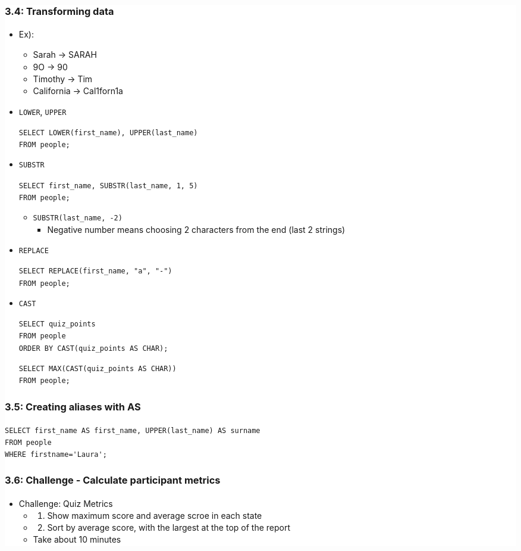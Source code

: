 ### 3.4: Transforming data

- Ex):

  - Sarah -> SARAH
  - 9O -> 90
  - Timothy -> Tim
  - California -> Cal1forn1a

- `LOWER`, `UPPER`

  ```
  SELECT LOWER(first_name), UPPER(last_name)
  FROM people;
  ```

- `SUBSTR`

  ```
  SELECT first_name, SUBSTR(last_name, 1, 5)
  FROM people;
  ```

  - `SUBSTR(last_name, -2)`
    - Negative number means choosing 2 characters from the end (last 2 strings)

- `REPLACE`

  ```
  SELECT REPLACE(first_name, "a", "-")
  FROM people;
  ```

- `CAST`

  ```
  SELECT quiz_points
  FROM people
  ORDER BY CAST(quiz_points AS CHAR);
  ```

  ```
  SELECT MAX(CAST(quiz_points AS CHAR))
  FROM people;
  ```

### 3.5: Creating aliases with AS

```
SELECT first_name AS first_name, UPPER(last_name) AS surname
FROM people
WHERE firstname='Laura';
```

### 3.6: Challenge - Calculate participant metrics

- Challenge: Quiz Metrics
  - 1. Show maximum score and average scroe in each state
  - 2. Sort by average score, with the largest at the top of the report
  - Take about 10 minutes
